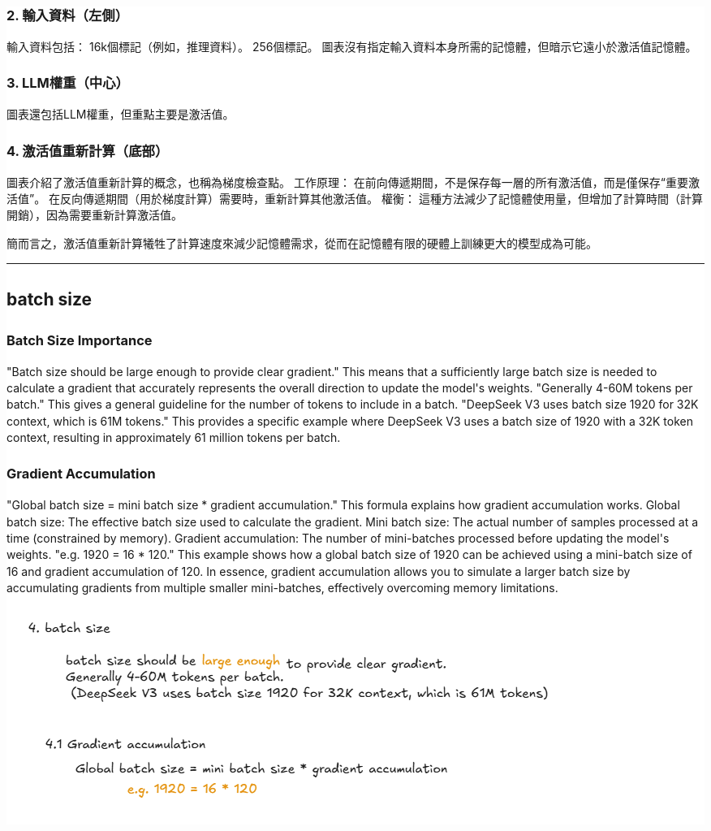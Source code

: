 ### 2. 輸入資料（左側）

輸入資料包括：
16k個標記（例如，推理資料）。
256個標記。
圖表沒有指定輸入資料本身所需的記憶體，但暗示它遠小於激活值記憶體。

### 3. LLM權重（中心）

圖表還包括LLM權重，但重點主要是激活值。

### 4. 激活值重新計算（底部）

圖表介紹了激活值重新計算的概念，也稱為梯度檢查點。
工作原理： 在前向傳遞期間，不是保存每一層的所有激活值，而是僅保存“重要激活值”。
在反向傳遞期間（用於梯度計算）需要時，重新計算其他激活值。
權衡： 這種方法減少了記憶體使用量，但增加了計算時間（計算開銷），因為需要重新計算激活值。

簡而言之，激活值重新計算犧牲了計算速度來減少記憶體需求，從而在記憶體有限的硬體上訓練更大的模型成為可能。

---

## batch size

### Batch Size Importance

"Batch size should be large enough to provide clear gradient." This means that a sufficiently large batch size is needed to calculate a gradient that accurately represents the overall direction to update the model's weights.
"Generally 4-60M tokens per batch." This gives a general guideline for the number of tokens to include in a batch.
"DeepSeek V3 uses batch size 1920 for 32K context, which is 61M tokens." This provides a specific example where DeepSeek V3 uses a batch size of 1920 with a 32K token context, resulting in approximately 61 million tokens per batch.

### Gradient Accumulation

"Global batch size = mini batch size * gradient accumulation." This formula explains how gradient accumulation works.
Global batch size: The effective batch size used to calculate the gradient.
Mini batch size: The actual number of samples processed at a time (constrained by memory).
Gradient accumulation: The number of mini-batches processed before updating the model's weights.
"e.g. 1920 = 16 * 120." This example shows how a global batch size of 1920 can be achieved using a mini-batch size of 16 and gradient accumulation of 120.
In essence, gradient accumulation allows you to simulate a larger batch size by accumulating gradients from multiple smaller mini-batches, effectively overcoming memory limitations.

![image](assets/batchsize.png)
